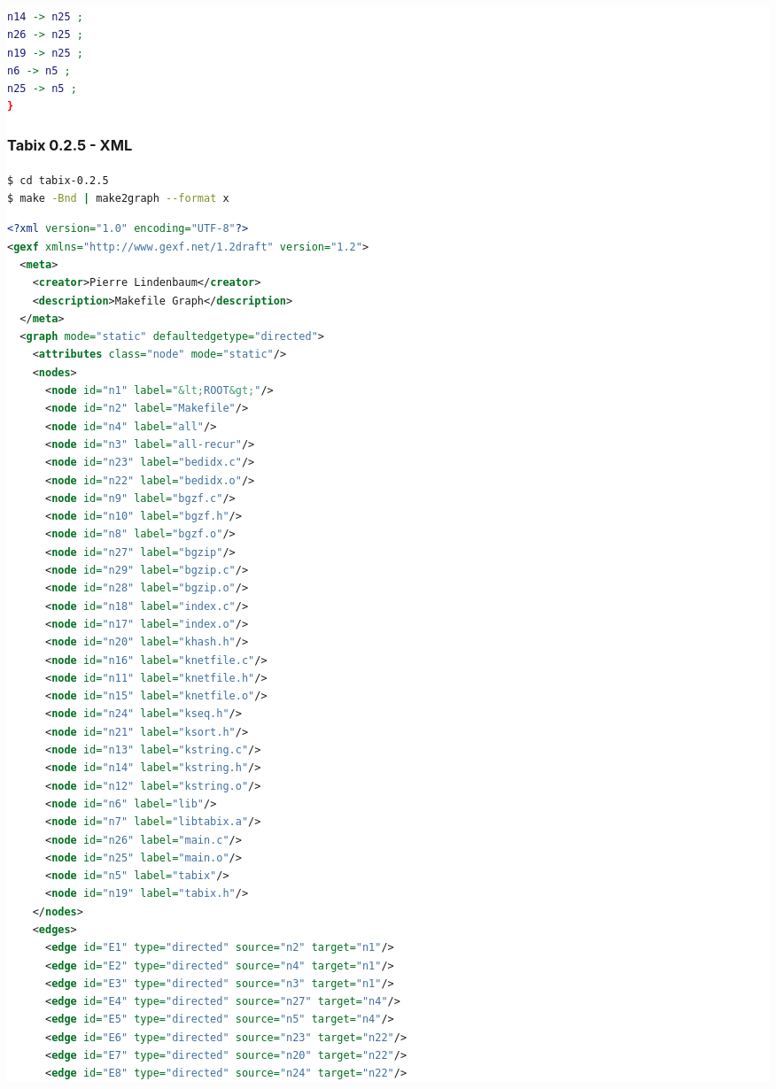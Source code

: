 ```dot
n14 -> n25 ; 
n26 -> n25 ; 
n19 -> n25 ; 
n6 -> n5 ; 
n25 -> n5 ; 
}
```

### Tabix 0.2.5 - XML

```bash
$ cd tabix-0.2.5
$ make -Bnd | make2graph --format x
```

```xml
<?xml version="1.0" encoding="UTF-8"?>
<gexf xmlns="http://www.gexf.net/1.2draft" version="1.2">
  <meta>
    <creator>Pierre Lindenbaum</creator>
    <description>Makefile Graph</description>
  </meta>
  <graph mode="static" defaultedgetype="directed">
    <attributes class="node" mode="static"/>
    <nodes>
      <node id="n1" label="&lt;ROOT&gt;"/>
      <node id="n2" label="Makefile"/>
      <node id="n4" label="all"/>
      <node id="n3" label="all-recur"/>
      <node id="n23" label="bedidx.c"/>
      <node id="n22" label="bedidx.o"/>
      <node id="n9" label="bgzf.c"/>
      <node id="n10" label="bgzf.h"/>
      <node id="n8" label="bgzf.o"/>
      <node id="n27" label="bgzip"/>
      <node id="n29" label="bgzip.c"/>
      <node id="n28" label="bgzip.o"/>
      <node id="n18" label="index.c"/>
      <node id="n17" label="index.o"/>
      <node id="n20" label="khash.h"/>
      <node id="n16" label="knetfile.c"/>
      <node id="n11" label="knetfile.h"/>
      <node id="n15" label="knetfile.o"/>
      <node id="n24" label="kseq.h"/>
      <node id="n21" label="ksort.h"/>
      <node id="n13" label="kstring.c"/>
      <node id="n14" label="kstring.h"/>
      <node id="n12" label="kstring.o"/>
      <node id="n6" label="lib"/>
      <node id="n7" label="libtabix.a"/>
      <node id="n26" label="main.c"/>
      <node id="n25" label="main.o"/>
      <node id="n5" label="tabix"/>
      <node id="n19" label="tabix.h"/>
    </nodes>
    <edges>
      <edge id="E1" type="directed" source="n2" target="n1"/>
      <edge id="E2" type="directed" source="n4" target="n1"/>
      <edge id="E3" type="directed" source="n3" target="n1"/>
      <edge id="E4" type="directed" source="n27" target="n4"/>
      <edge id="E5" type="directed" source="n5" target="n4"/>
      <edge id="E6" type="directed" source="n23" target="n22"/>
      <edge id="E7" type="directed" source="n20" target="n22"/>
      <edge id="E8" type="directed" source="n24" target="n22"/>
```